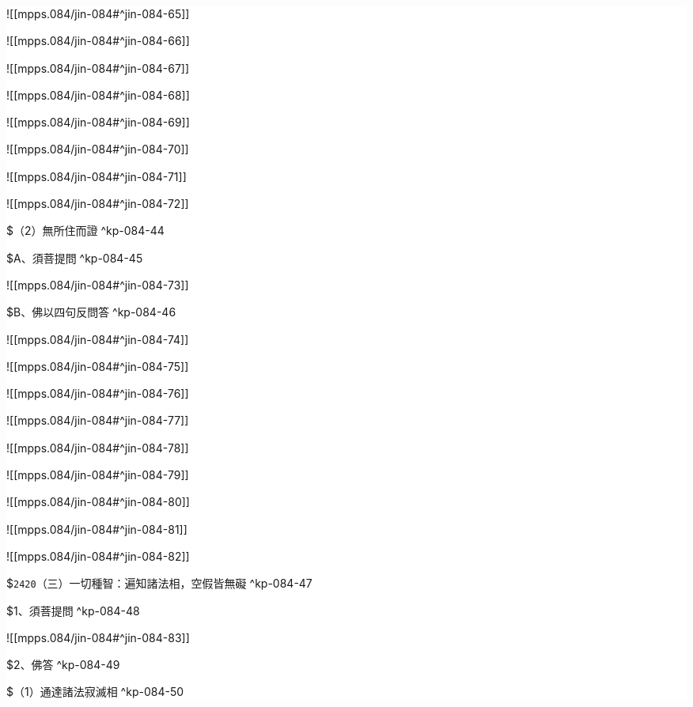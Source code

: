 ![[mpps.084/jin-084#^jin-084-65]]

![[mpps.084/jin-084#^jin-084-66]]

![[mpps.084/jin-084#^jin-084-67]]

![[mpps.084/jin-084#^jin-084-68]]

![[mpps.084/jin-084#^jin-084-69]]

![[mpps.084/jin-084#^jin-084-70]]

![[mpps.084/jin-084#^jin-084-71]]

![[mpps.084/jin-084#^jin-084-72]]

 $（2）無所住而證 ^kp-084-44

 $A、須菩提問 ^kp-084-45

![[mpps.084/jin-084#^jin-084-73]]

 $B、佛以四句反問答 ^kp-084-46

![[mpps.084/jin-084#^jin-084-74]]

![[mpps.084/jin-084#^jin-084-75]]

![[mpps.084/jin-084#^jin-084-76]]

![[mpps.084/jin-084#^jin-084-77]]

![[mpps.084/jin-084#^jin-084-78]]

![[mpps.084/jin-084#^jin-084-79]]

![[mpps.084/jin-084#^jin-084-80]]

![[mpps.084/jin-084#^jin-084-81]]

![[mpps.084/jin-084#^jin-084-82]]

 $`2420`（三）一切種智：遍知諸法相，空假皆無礙 ^kp-084-47

 $1、須菩提問 ^kp-084-48

![[mpps.084/jin-084#^jin-084-83]]

 $2、佛答 ^kp-084-49

 $（1）通達諸法寂滅相 ^kp-084-50
